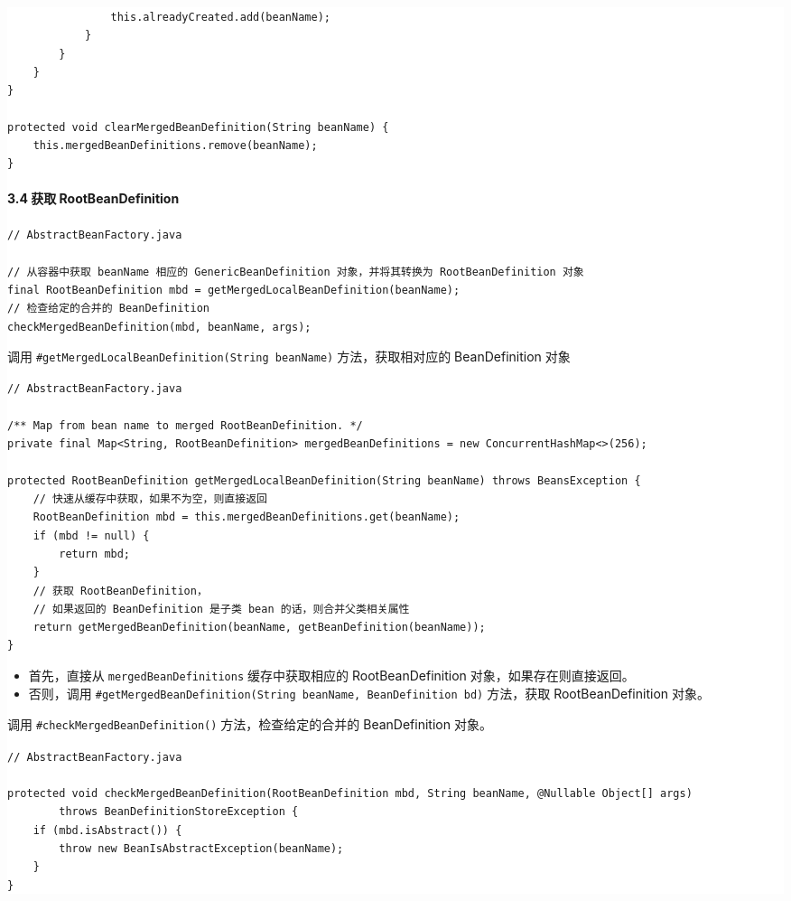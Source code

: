```
                this.alreadyCreated.add(beanName);
            }
        }
    }
}

protected void clearMergedBeanDefinition(String beanName) {
    this.mergedBeanDefinitions.remove(beanName);
}
```

#### 3.4 获取 RootBeanDefinition

```
// AbstractBeanFactory.java

// 从容器中获取 beanName 相应的 GenericBeanDefinition 对象，并将其转换为 RootBeanDefinition 对象
final RootBeanDefinition mbd = getMergedLocalBeanDefinition(beanName);
// 检查给定的合并的 BeanDefinition
checkMergedBeanDefinition(mbd, beanName, args);
```

调用 `#getMergedLocalBeanDefinition(String beanName)` 方法，获取相对应的 BeanDefinition 对象

```
// AbstractBeanFactory.java

/** Map from bean name to merged RootBeanDefinition. */
private final Map<String, RootBeanDefinition> mergedBeanDefinitions = new ConcurrentHashMap<>(256);

protected RootBeanDefinition getMergedLocalBeanDefinition(String beanName) throws BeansException {
    // 快速从缓存中获取，如果不为空，则直接返回
    RootBeanDefinition mbd = this.mergedBeanDefinitions.get(beanName);
    if (mbd != null) {
        return mbd;
    }
    // 获取 RootBeanDefinition，
    // 如果返回的 BeanDefinition 是子类 bean 的话，则合并父类相关属性
    return getMergedBeanDefinition(beanName, getBeanDefinition(beanName));
}
```

- 首先，直接从 `mergedBeanDefinitions` 缓存中获取相应的 RootBeanDefinition 对象，如果存在则直接返回。
- 否则，调用 `#getMergedBeanDefinition(String beanName, BeanDefinition bd)` 方法，获取 RootBeanDefinition 对象。

调用 `#checkMergedBeanDefinition()` 方法，检查给定的合并的 BeanDefinition 对象。

```
// AbstractBeanFactory.java

protected void checkMergedBeanDefinition(RootBeanDefinition mbd, String beanName, @Nullable Object[] args)
		throws BeanDefinitionStoreException {
	if (mbd.isAbstract()) {
		throw new BeanIsAbstractException(beanName);
	}
}
```
